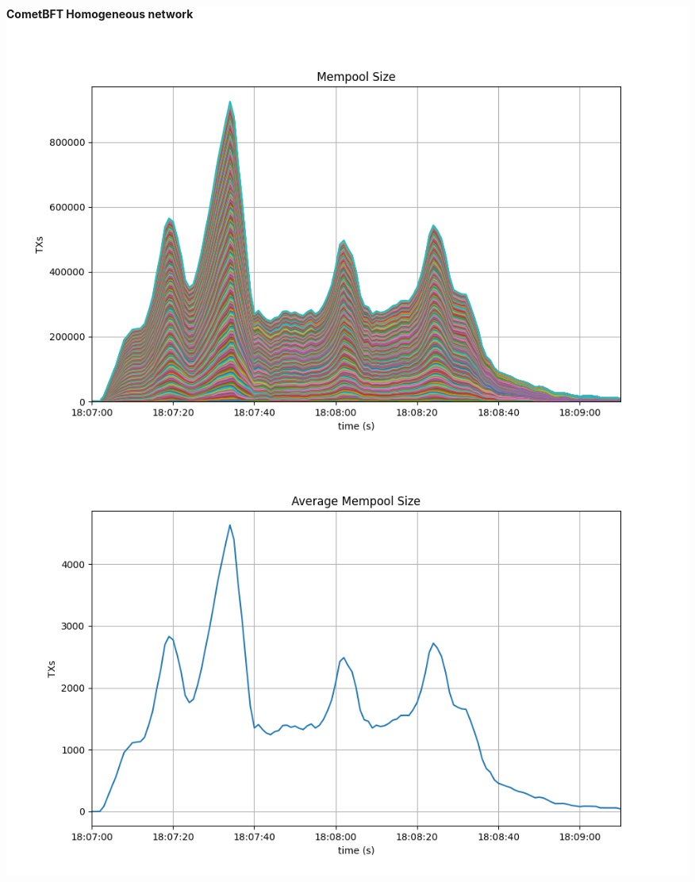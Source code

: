 #### CometBFT Homogeneous network

![mempool-cumulative-homogeneous](./img/homogeneous/mempool_size.png)

![mempool-avg-homogeneous](./img/homogeneous/avg_mempool_size.png)
